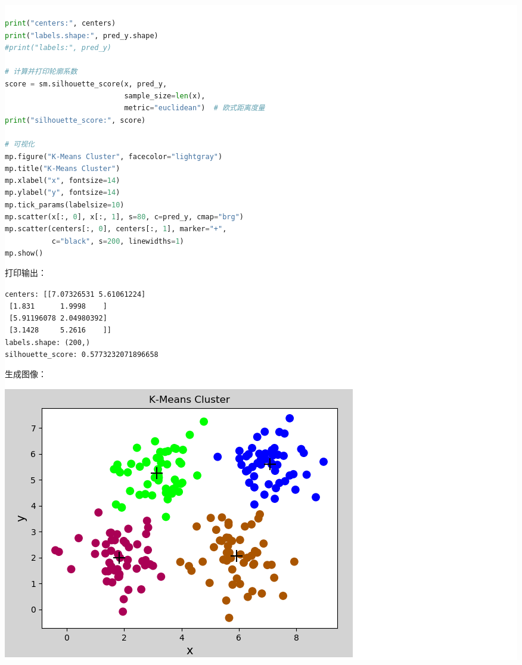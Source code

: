 ```python

print("centers:", centers)
print("labels.shape:", pred_y.shape)
#print("labels:", pred_y)

# 计算并打印轮廓系数
score = sm.silhouette_score(x, pred_y,
                            sample_size=len(x),
                            metric="euclidean")  # 欧式距离度量
print("silhouette_score:", score)

# 可视化
mp.figure("K-Means Cluster", facecolor="lightgray")
mp.title("K-Means Cluster")
mp.xlabel("x", fontsize=14)
mp.ylabel("y", fontsize=14)
mp.tick_params(labelsize=10)
mp.scatter(x[:, 0], x[:, 1], s=80, c=pred_y, cmap="brg")
mp.scatter(centers[:, 0], centers[:, 1], marker="+",
           c="black", s=200, linewidths=1)
mp.show()
```

打印输出：

```
centers: [[7.07326531 5.61061224]
 [1.831      1.9998    ]
 [5.91196078 2.04980392]
 [3.1428     5.2616    ]]
labels.shape: (200,)
silhouette_score: 0.5773232071896658
```

生成图像：

![](img/k-means.png)
